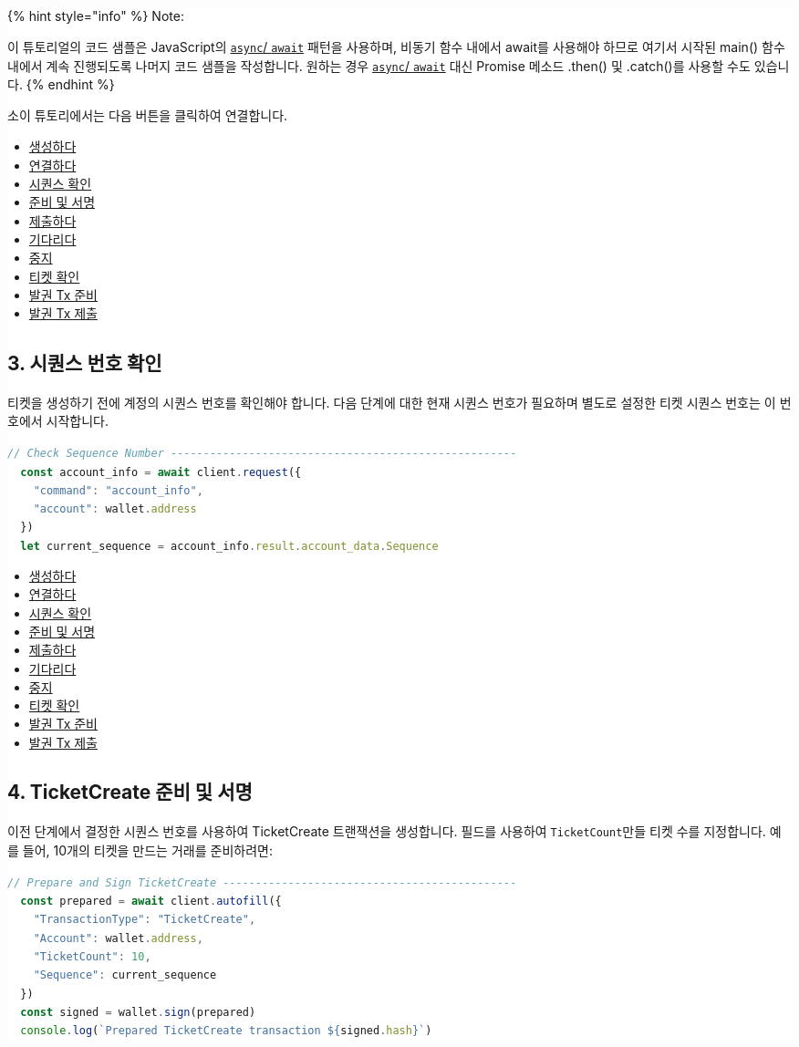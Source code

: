 {% hint style="info" %}
Note:

이 튜토리얼의 코드 샘플은 JavaScript의 [`async`/ `await`](https://javascript.info/async-await) 패턴을 사용하며, 비동기 함수 내에서 await를 사용해야 하므로 여기서 시작된 main() 함수 내에서 계속 진행되도록 나머지 코드 샘플을 작성합니다. 원하는 경우 [`async`/ `await`](https://javascript.info/async-await) 대신 Promise 메소드 .then() 및 .catch()를 사용할 수도 있습니다.
{% endhint %}

소이 튜토리에서는 다음 버튼을 클릭하여 연결합니다.

* [생성하다](https://xrpl.org/use-tickets.html#interactive-generate)
* [연결하다](https://xrpl.org/use-tickets.html#interactive-connect)
* [시퀀스 확인](https://xrpl.org/use-tickets.html#interactive-check\_sequence)
* [준비 및 서명](https://xrpl.org/use-tickets.html#interactive-prepare\_sign)
* [제출하다](https://xrpl.org/use-tickets.html#interactive-submit)
* [기다리다](https://xrpl.org/use-tickets.html#interactive-wait)
* [중지](https://xrpl.org/use-tickets.html#interactive-intermission)
* [티켓 확인](https://xrpl.org/use-tickets.html#interactive-check\_tickets)
* [발권 Tx 준비](https://xrpl.org/use-tickets.html#interactive-prepare\_ticketed\_tx)
* [발권 Tx 제출](https://xrpl.org/use-tickets.html#interactive-submit\_ticketed\_tx)

## 3. 시퀀스 번호 확인 <a href="#3-check-sequence-number" id="3-check-sequence-number"></a>

티켓을 생성하기 전에 계정의 시퀀스 번호를 확인해야 합니다. 다음 단계에 대한 현재 시퀀스 번호가 필요하며 별도로 설정한 티켓 시퀀스 번호는 이 번호에서 시작합니다.

```javascript
// Check Sequence Number -----------------------------------------------------
  const account_info = await client.request({
    "command": "account_info",
    "account": wallet.address
  })
  let current_sequence = account_info.result.account_data.Sequence
```

* [생성하다](https://xrpl.org/use-tickets.html#interactive-generate)
* [연결하다](https://xrpl.org/use-tickets.html#interactive-connect)
* [시퀀스 확인](https://xrpl.org/use-tickets.html#interactive-check\_sequence)
* [준비 및 서명](https://xrpl.org/use-tickets.html#interactive-prepare\_sign)
* [제출하다](https://xrpl.org/use-tickets.html#interactive-submit)
* [기다리다](https://xrpl.org/use-tickets.html#interactive-wait)
* [중지](https://xrpl.org/use-tickets.html#interactive-intermission)
* [티켓 확인](https://xrpl.org/use-tickets.html#interactive-check\_tickets)
* [발권 Tx 준비](https://xrpl.org/use-tickets.html#interactive-prepare\_ticketed\_tx)
* [발권 Tx 제출](https://xrpl.org/use-tickets.html#interactive-submit\_ticketed\_tx)

## 4. TicketCreate 준비 및 서명 <a href="#4-prepare-and-sign-ticketcreate" id="4-prepare-and-sign-ticketcreate"></a>

이전 단계에서 결정한 시퀀스 번호를 사용하여 TicketCreate 트랜잭션을 생성합니다. 필드를 사용하여 `TicketCount`만들 티켓 수를 지정합니다. 예를 들어, 10개의 티켓을 만드는 거래를 준비하려면:

```javascript
// Prepare and Sign TicketCreate ---------------------------------------------
  const prepared = await client.autofill({
    "TransactionType": "TicketCreate",
    "Account": wallet.address,
    "TicketCount": 10,
    "Sequence": current_sequence
  })
  const signed = wallet.sign(prepared)
  console.log(`Prepared TicketCreate transaction ${signed.hash}`)
```
